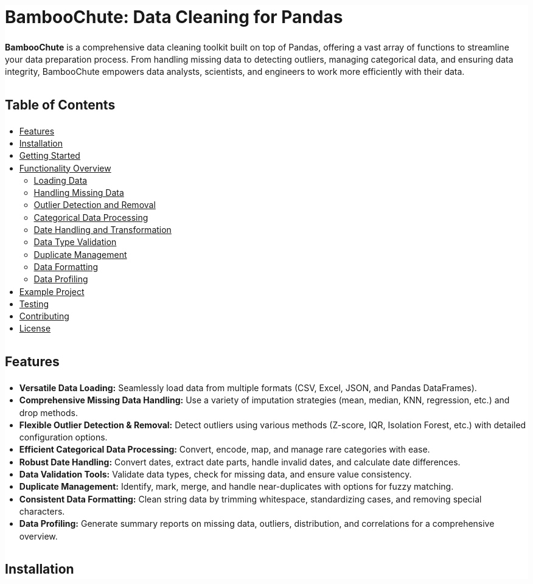 # BambooChute: Data Cleaning for Pandas

**BambooChute** is a comprehensive data cleaning toolkit built on top of Pandas, offering a vast array of functions to streamline your data preparation process. From handling missing data to detecting outliers, managing categorical data, and ensuring data integrity, BambooChute empowers data analysts, scientists, and engineers to work more efficiently with their data.

## Table of Contents

- [Features](#features)
- [Installation](#installation)
- [Getting Started](#getting-started)
- [Functionality Overview](#functionality-overview)
  - [Loading Data](#loading-data)
  - [Handling Missing Data](#handling-missing-data)
  - [Outlier Detection and Removal](#outlier-detection-and-removal)
  - [Categorical Data Processing](#categorical-data-processing)
  - [Date Handling and Transformation](#date-handling-and-transformation)
  - [Data Type Validation](#data-type-validation)
  - [Duplicate Management](#duplicate-management)
  - [Data Formatting](#data-formatting)
  - [Data Profiling](#data-profiling)
- [Example Project](#example-project)
- [Testing](#testing)
- [Contributing](#contributing)
- [License](#license)

## Features

- **Versatile Data Loading:** Seamlessly load data from multiple formats (CSV, Excel, JSON, and Pandas DataFrames).
- **Comprehensive Missing Data Handling:** Use a variety of imputation strategies (mean, median, KNN, regression, etc.) and drop methods.
- **Flexible Outlier Detection & Removal:** Detect outliers using various methods (Z-score, IQR, Isolation Forest, etc.) with detailed configuration options.
- **Efficient Categorical Data Processing:** Convert, encode, map, and manage rare categories with ease.
- **Robust Date Handling:** Convert dates, extract date parts, handle invalid dates, and calculate date differences.
- **Data Validation Tools:** Validate data types, check for missing data, and ensure value consistency.
- **Duplicate Management:** Identify, mark, merge, and handle near-duplicates with options for fuzzy matching.
- **Consistent Data Formatting:** Clean string data by trimming whitespace, standardizing cases, and removing special characters.
- **Data Profiling:** Generate summary reports on missing data, outliers, distribution, and correlations for a comprehensive overview.

## Installation
